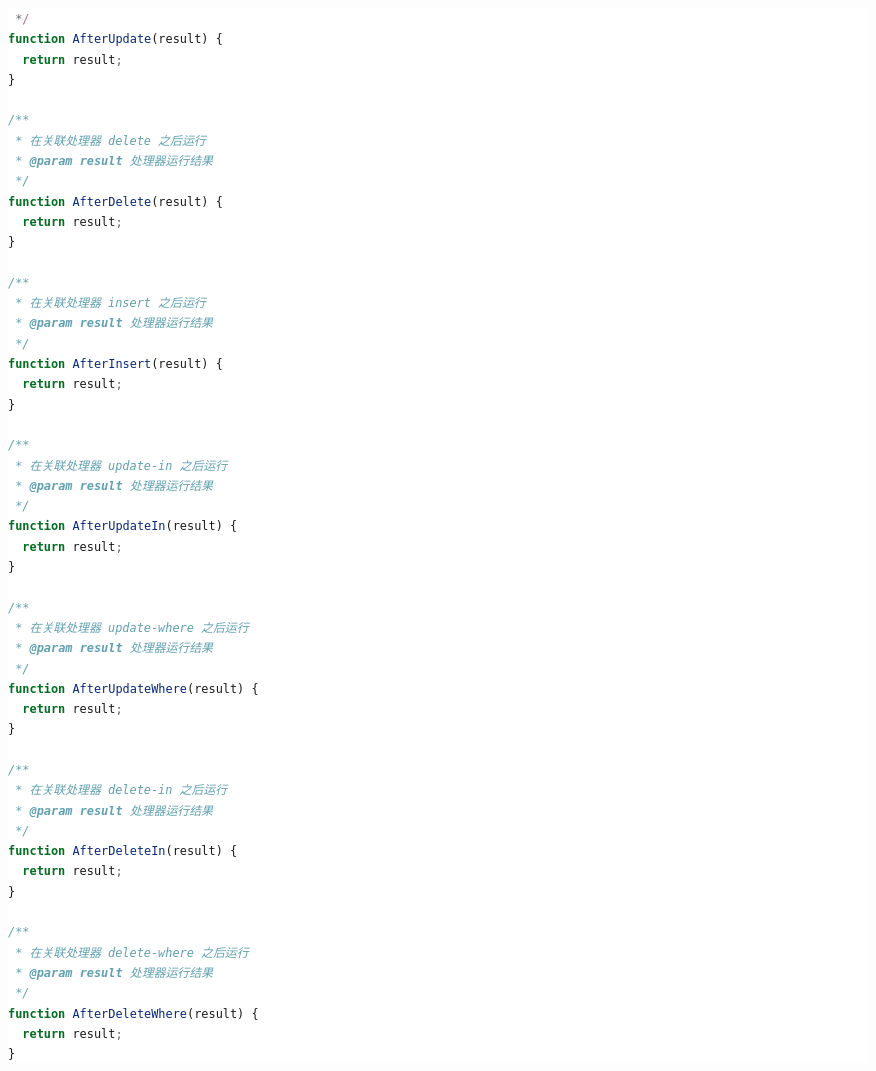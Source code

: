 ```javascript
 */
function AfterUpdate(result) {
  return result;
}

/**
 * 在关联处理器 delete 之后运行
 * @param result 处理器运行结果
 */
function AfterDelete(result) {
  return result;
}

/**
 * 在关联处理器 insert 之后运行
 * @param result 处理器运行结果
 */
function AfterInsert(result) {
  return result;
}

/**
 * 在关联处理器 update-in 之后运行
 * @param result 处理器运行结果
 */
function AfterUpdateIn(result) {
  return result;
}

/**
 * 在关联处理器 update-where 之后运行
 * @param result 处理器运行结果
 */
function AfterUpdateWhere(result) {
  return result;
}

/**
 * 在关联处理器 delete-in 之后运行
 * @param result 处理器运行结果
 */
function AfterDeleteIn(result) {
  return result;
}

/**
 * 在关联处理器 delete-where 之后运行
 * @param result 处理器运行结果
 */
function AfterDeleteWhere(result) {
  return result;
}
```
